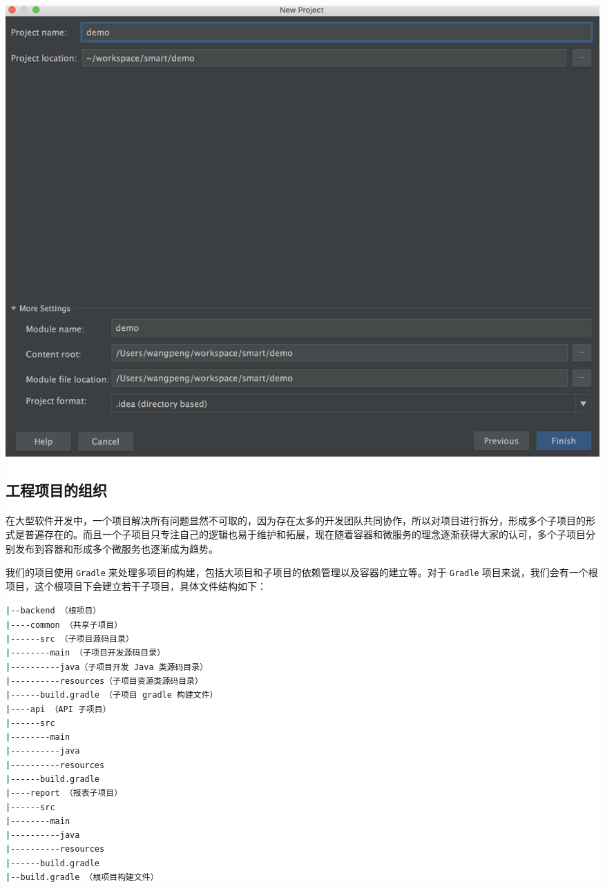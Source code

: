 ![最后一步](/assets/2018-04-01-15-00-50.png)

## 工程项目的组织

在大型软件开发中，一个项目解决所有问题显然不可取的，因为存在太多的开发团队共同协作，所以对项目进行拆分，形成多个子项目的形式是普遍存在的。而且一个子项目只专注自己的逻辑也易于维护和拓展，现在随着容器和微服务的理念逐渐获得大家的认可，多个子项目分别发布到容器和形成多个微服务也逐渐成为趋势。

我们的项目使用 `Gradle` 来处理多项目的构建，包括大项目和子项目的依赖管理以及容器的建立等。对于 `Gradle` 项目来说，我们会有一个根项目，这个根项目下会建立若干子项目，具体文件结构如下：

```bash
|--backend （根项目）
|----common （共享子项目）
|------src （子项目源码目录）
|--------main （子项目开发源码目录）
|----------java（子项目开发 Java 类源码目录）
|----------resources（子项目资源类源码目录）
|------build.gradle （子项目 gradle 构建文件）
|----api （API 子项目）
|------src
|--------main
|----------java
|----------resources
|------build.gradle
|----report （报表子项目）
|------src
|--------main
|----------java
|----------resources
|------build.gradle
|--build.gradle （根项目构建文件）
```